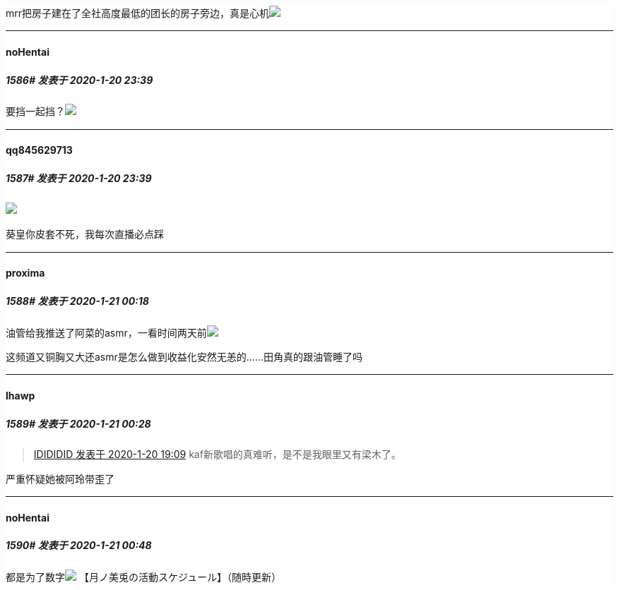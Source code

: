 
mrr把房子建在了全社高度最低的团长的房子旁边，真是心机<img src="https://static.saraba1st.com/image/smiley/face2017/245.png" referrerpolicy="no-referrer">


*****

####  noHentai  
##### 1586#       发表于 2020-1-20 23:39


要挡一起挡？<img src="https://static.saraba1st.com/image/smiley/face2017/065.png" referrerpolicy="no-referrer">


*****

####  qq845629713  
##### 1587#       发表于 2020-1-20 23:39


<img src="https://i.loli.net/2020/01/20/rI9BMcvwu1VxsAe.png" referrerpolicy="no-referrer">


葵皇你皮套不死，我每次直播必点踩


*****

####  proxima  
##### 1588#       发表于 2020-1-21 00:18


油管给我推送了阿菜的asmr，一看时间两天前<img src="https://static.saraba1st.com/image/smiley/face2017/002.png" referrerpolicy="no-referrer">

这频道又铜胸又大还asmr是怎么做到收益化安然无恙的……田角真的跟油管睡了吗


*****

####  lhawp  
##### 1589#       发表于 2020-1-21 00:28


<blockquote><a href="httphttps://bbs.saraba1st.com/2b/forum.php?mod=redirect&amp;goto=findpost&amp;pid=46206404&amp;ptid=1907975" target="_blank">IDIDIDID 发表于 2020-1-20 19:09</a>
kaf新歌唱的真难听，是不是我眼里又有梁木了。</blockquote>
严重怀疑她被阿玲带歪了


*****

####  noHentai  
##### 1590#       发表于 2020-1-21 00:48


都是为了数字<img src="https://static.saraba1st.com/image/smiley/face2017/044.png" referrerpolicy="no-referrer">
【月ノ美兎の活動スケジュール】（随時更新）
